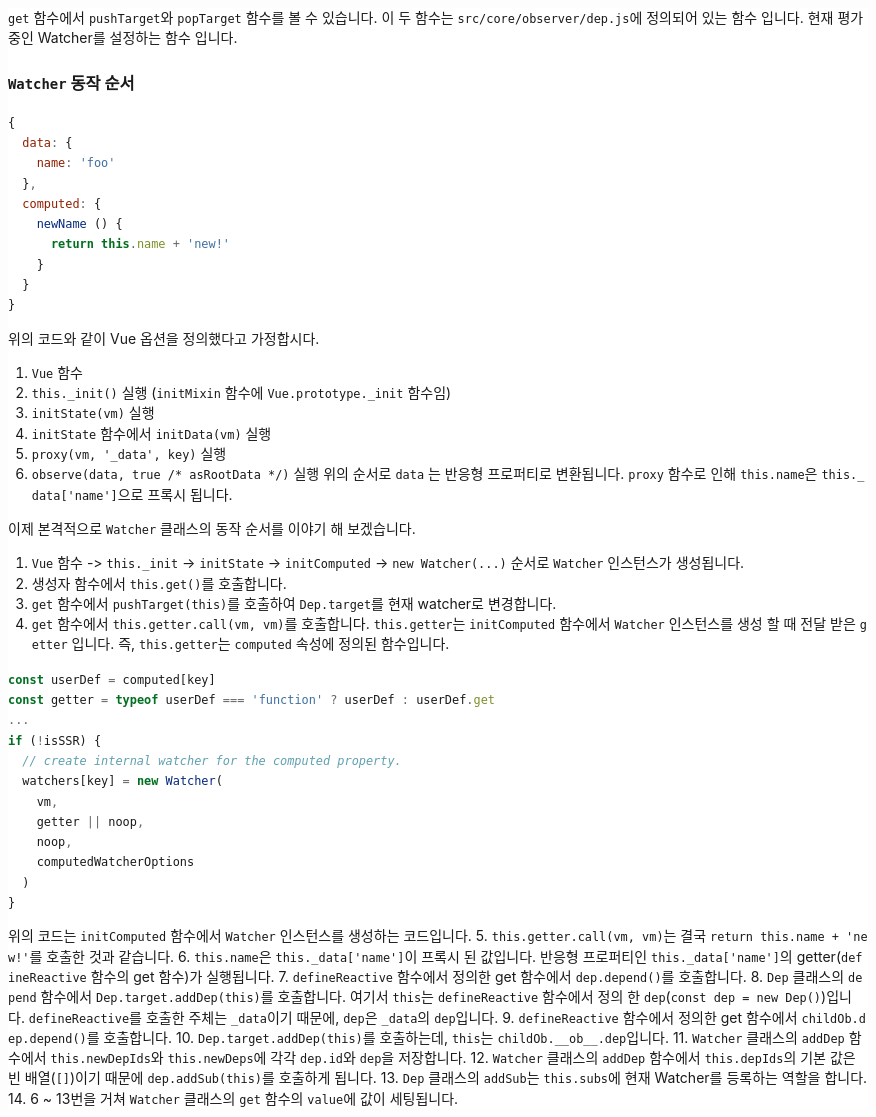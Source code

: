 ```js
```

`get` 함수에서 `pushTarget`와 `popTarget` 함수를 볼 수 있습니다. 이 두 함수는 `src/core/observer/dep.js`에 정의되어 있는 함수 입니다. 현재 평가 중인 Watcher를 설정하는 함수 입니다.

### `Watcher` 동작 순서
```js
{
  data: {
    name: 'foo'
  },
  computed: {
    newName () {
      return this.name + 'new!'
    }
  }
}
```

위의 코드와 같이 Vue 옵션을 정의했다고 가정합시다.

1. `Vue` 함수
2. `this._init()` 실행 (`initMixin` 함수에 `Vue.prototype._init` 함수임)
3. `initState(vm)` 실행
4. `initState` 함수에서 `initData(vm)` 실행
5. `proxy(vm, '_data', key)` 실행
6. `observe(data, true /* asRootData */)` 실행
위의 순서로 `data` 는 반응형 프로퍼티로 변환됩니다. `proxy` 함수로 인해 `this.name`은 `this._data['name']`으로 프록시 됩니다.

이제 본격적으로 `Watcher` 클래스의 동작 순서를 이야기 해 보겠습니다.

1. `Vue` 함수 -> `this._init` -> `initState` -> `initComputed` -> `new Watcher(...)` 순서로 `Watcher` 인스턴스가 생성됩니다.
2. 생성자 함수에서 `this.get()`를 호출합니다.
3. `get` 함수에서 `pushTarget(this)`를 호출하여 `Dep.target`를 현재 watcher로 변경합니다.
4. `get` 함수에서 `this.getter.call(vm, vm)`를 호출합니다. `this.getter`는 `initComputed` 함수에서 `Watcher` 인스턴스를 생성 할 때 전달 받은 `getter` 입니다. 즉, `this.getter`는 `computed` 속성에 정의된 함수입니다.
```js
const userDef = computed[key]
const getter = typeof userDef === 'function' ? userDef : userDef.get
...
if (!isSSR) {
  // create internal watcher for the computed property.
  watchers[key] = new Watcher(
    vm,
    getter || noop,
    noop,
    computedWatcherOptions
  )
}
```
위의 코드는 `initComputed` 함수에서 `Watcher` 인스턴스를 생성하는 코드입니다.
5. `this.getter.call(vm, vm)`는 결국 `return this.name + 'new!'`를 호출한 것과 같습니다.
6. `this.name`은 `this._data['name']`이 프록시 된 값입니다. 반응형 프로퍼티인 `this._data['name']`의 getter(`defineReactive` 함수의 get 함수)가 실행됩니다.
7. `defineReactive` 함수에서 정의한 get 함수에서 `dep.depend()`를 호출합니다.
8. `Dep` 클래스의 `depend` 함수에서 `Dep.target.addDep(this)`를 호출합니다. 여기서 `this`는 `defineReactive` 함수에서 정의 한 `dep`(`const dep = new Dep()`)입니다. `defineReactive`를 호출한 주체는 `_data`이기 때문에, `dep`은 `_data`의 `dep`입니다.
9. `defineReactive` 함수에서 정의한 get 함수에서 `childOb.dep.depend()`를 호출합니다.
10. `Dep.target.addDep(this)`를 호출하는데, `this`는 `childOb.__ob__.dep`입니다.
11. `Watcher` 클래스의 `addDep` 함수에서 `this.newDepIds`와 `this.newDeps`에 각각 `dep.id`와 `dep`을 저장합니다.
12. `Watcher` 클래스의 `addDep` 함수에서 `this.depIds`의 기본 값은 빈 배열(`[]`)이기 때문에 `dep.addSub(this)`를 호출하게 됩니다.
13. `Dep` 클래스의 `addSub`는 `this.subs`에 현재 Watcher를 등록하는 역할을 합니다.
14. 6 ~ 13번을 거쳐 `Watcher` 클래스의 `get` 함수의 `value`에 값이 세팅됩니다.